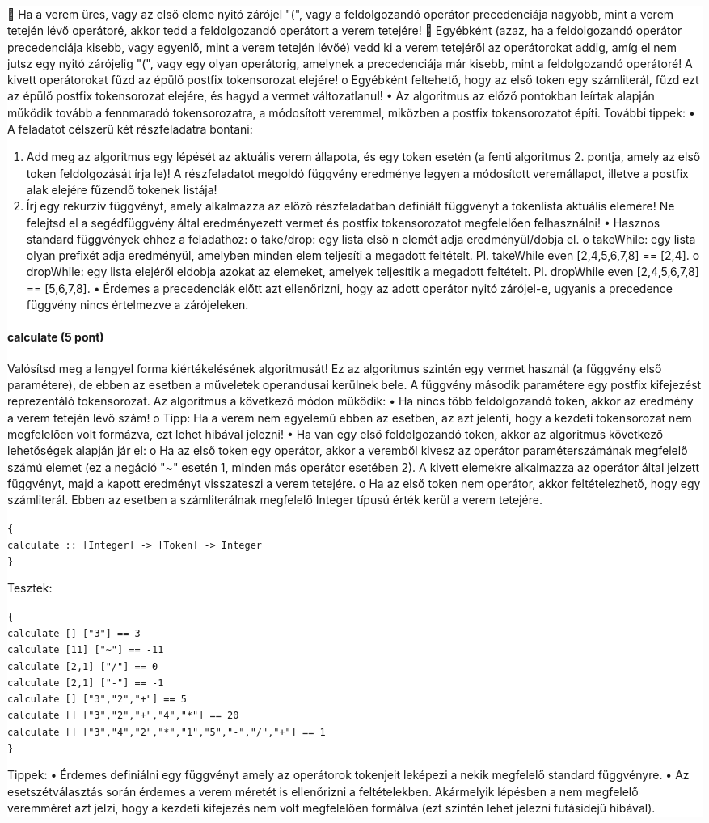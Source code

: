 	Ha a verem üres, vagy az első eleme nyitó zárójel "(", vagy a feldolgozandó operátor precedenciája nagyobb, mint a verem tetején lévő operátoré, akkor tedd a feldolgozandó operátort a verem tetejére!
	Egyébként (azaz, ha a feldolgozandó operátor precedenciája kisebb, vagy egyenlő, mint a verem tetején lévőé) vedd ki a verem tetejéről az operátorokat addig, amíg el nem jutsz egy nyitó zárójelig "(", vagy egy olyan operátorig, amelynek a precedenciája már kisebb, mint a feldolgozandó operátoré! A kivett operátorokat fűzd az épülő postfix tokensorozat elejére!
o	Egyébként feltehető, hogy az első token egy számliterál, fűzd ezt az épülő postfix tokensorozat elejére, és hagyd a vermet változatlanul!
•	Az algoritmus az előző pontokban leírtak alapján működik tovább a fennmaradó tokensorozatra, a módosított veremmel, miközben a postfix tokensorozatot építi.
További tippek:
•	A feladatot célszerű két részfeladatra bontani:
1.	Add meg az algoritmus egy lépését az aktuális verem állapota, és egy token esetén (a fenti algoritmus 2. pontja, amely az első token feldolgozását írja le)! A részfeladatot megoldó függvény eredménye legyen a módosított veremállapot, illetve a postfix alak elejére fűzendő tokenek listája!
2.	Írj egy rekurzív függvényt, amely alkalmazza az előző részfeladatban definiált függvényt a tokenlista aktuális elemére! Ne felejtsd el a segédfüggvény által eredményezett vermet és postfix tokensorozatot megfelelően felhasználni!
•	Hasznos standard függvények ehhez a feladathoz:
o	take/drop: egy lista első n elemét adja eredményül/dobja el.
o	takeWhile: egy lista olyan prefixét adja eredményül, amelyben minden elem teljesíti a megadott feltételt. Pl. takeWhile even [2,4,5,6,7,8] == [2,4].
o	dropWhile: egy lista elejéről eldobja azokat az elemeket, amelyek teljesítik a megadott feltételt. Pl. dropWhile even [2,4,5,6,7,8] == [5,6,7,8].
•	Érdemes a precedenciák előtt azt ellenőrizni, hogy az adott operátor nyitó zárójel-e, ugyanis a precedence függvény nincs értelmezve a zárójeleken.
#### calculate (5 pont)
Valósítsd meg a lengyel forma kiértékelésének algoritmusát! Ez az algoritmus szintén egy vermet használ (a függvény első paramétere), de ebben az esetben a műveletek operandusai kerülnek bele. A függvény második paramétere egy postfix kifejezést reprezentáló tokensorozat. Az algoritmus a következő módon működik:
•	Ha nincs több feldolgozandó token, akkor az eredmény a verem tetején lévő szám!
o	Tipp: Ha a verem nem egyelemű ebben az esetben, az azt jelenti, hogy a kezdeti tokensorozat nem megfelelően volt formázva, ezt lehet hibával jelezni!
•	Ha van egy első feldolgozandó token, akkor az algoritmus következő lehetőségek alapján jár el:
o	Ha az első token egy operátor, akkor a veremből kivesz az operátor paraméterszámának megfelelő számú elemet (ez a negáció "~" esetén 1, minden más operátor esetében 2). A kivett elemekre alkalmazza az operátor által jelzett függvényt, majd a kapott eredményt visszateszi a verem tetejére.
o	Ha az első token nem operátor, akkor feltételezhető, hogy egy számliterál. Ebben az esetben a számliterálnak megfelelő Integer típusú érték kerül a verem tetejére.
```
{
calculate :: [Integer] -> [Token] -> Integer
}
```
Tesztek:
```
{
calculate [] ["3"] == 3
calculate [11] ["~"] == -11
calculate [2,1] ["/"] == 0
calculate [2,1] ["-"] == -1
calculate [] ["3","2","+"] == 5
calculate [] ["3","2","+","4","*"] == 20
calculate [] ["3","4","2","*","1","5","-","/","+"] == 1
}
```
Tippek:
•	Érdemes definiálni egy függvényt amely az operátorok tokenjeit leképezi a nekik megfelelő standard függvényre.
•	Az esetszétválasztás során érdemes a verem méretét is ellenőrizni a feltételekben. Akármelyik lépésben a nem megfelelő veremméret azt jelzi, hogy a kezdeti kifejezés nem volt megfelelően formálva (ezt szintén lehet jelezni futásidejű hibával).